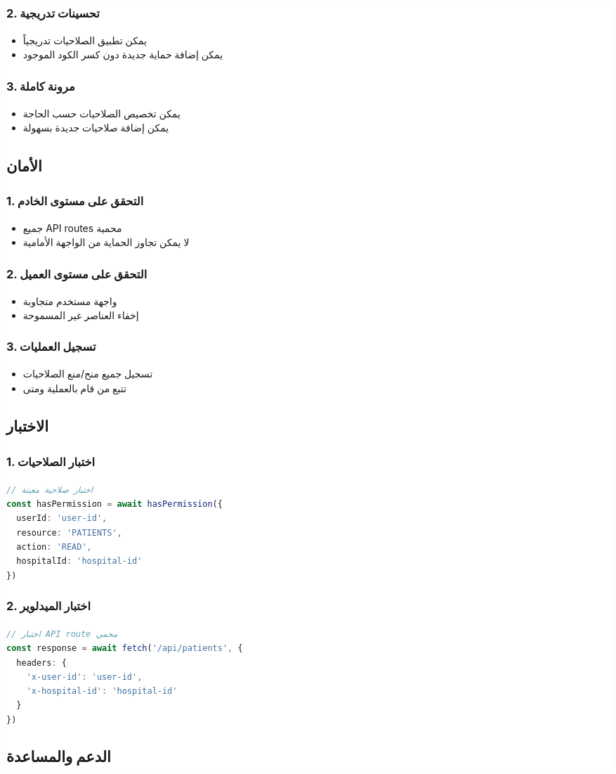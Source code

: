 ### 2. تحسينات تدريجية
- يمكن تطبيق الصلاحيات تدريجياً
- يمكن إضافة حماية جديدة دون كسر الكود الموجود

### 3. مرونة كاملة
- يمكن تخصيص الصلاحيات حسب الحاجة
- يمكن إضافة صلاحيات جديدة بسهولة

## الأمان

### 1. التحقق على مستوى الخادم
- جميع API routes محمية
- لا يمكن تجاوز الحماية من الواجهة الأمامية

### 2. التحقق على مستوى العميل
- واجهة مستخدم متجاوبة
- إخفاء العناصر غير المسموحة

### 3. تسجيل العمليات
- تسجيل جميع منح/منع الصلاحيات
- تتبع من قام بالعملية ومتى

## الاختبار

### 1. اختبار الصلاحيات
```typescript
// اختبار صلاحية معينة
const hasPermission = await hasPermission({
  userId: 'user-id',
  resource: 'PATIENTS',
  action: 'READ',
  hospitalId: 'hospital-id'
})
```

### 2. اختبار الميدلوير
```typescript
// اختبار API route محمي
const response = await fetch('/api/patients', {
  headers: {
    'x-user-id': 'user-id',
    'x-hospital-id': 'hospital-id'
  }
})
```

## الدعم والمساعدة
